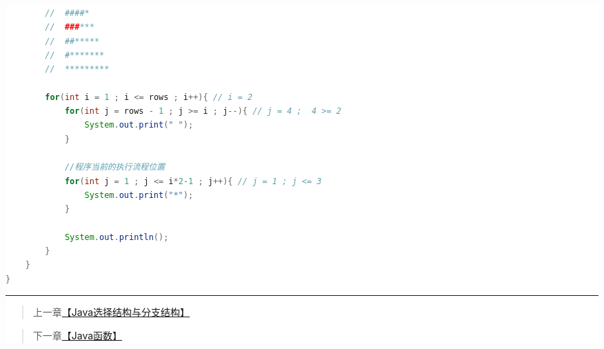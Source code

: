 ```java
		//	####*
		//	###***
		//	##*****
		//	#*******
		//	*********
		
		for(int i = 1 ; i <= rows ; i++){ // i = 2	
			for(int j = rows - 1 ; j >= i ; j--){ // j = 4 ;  4 >= 2
				System.out.print(" ");
			}
			
			//程序当前的执行流程位置
			for(int j = 1 ; j <= i*2-1 ; j++){ // j = 1 ; j <= 3
				System.out.print("*");
			}
			
			System.out.println();
		}
	}
}
```



****



> 上一章[【Java选择结构与分支结构】](https://github.com/Ziphtracks/JavaLearningmanual/blob/master/docs/Java-Standard-Edition/Java选择结构与分支结构.md)

> 下一章[【Java函数】](https://github.com/Ziphtracks/JavaLearningmanual/blob/master/docs/Java-Standard-Edition/Java函数.md)	